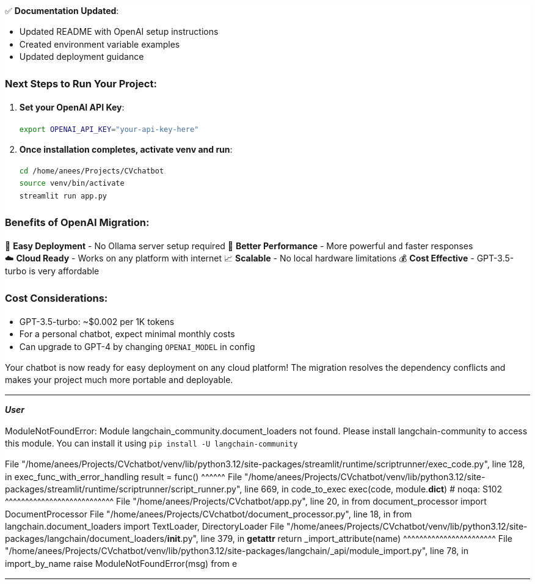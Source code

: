 ✅ **Documentation Updated**:
- Updated README with OpenAI setup instructions
- Created environment variable examples
- Updated deployment guidance

### **Next Steps to Run Your Project:**

1. **Set your OpenAI API Key**:
   ```bash
   export OPENAI_API_KEY="your-api-key-here"
   ```

2. **Once installation completes, activate venv and run**:
   ```bash
   cd /home/anees/Projects/CVchatbot
   source venv/bin/activate
   streamlit run app.py
   ```

### **Benefits of OpenAI Migration:**

🚀 **Easy Deployment** - No Ollama server setup required
💪 **Better Performance** - More powerful and faster responses  
☁️ **Cloud Ready** - Works on any platform with internet
📈 **Scalable** - No local hardware limitations
💰 **Cost Effective** - GPT-3.5-turbo is very affordable

### **Cost Considerations:**
- GPT-3.5-turbo: ~$0.002 per 1K tokens
- For a personal chatbot, expect minimal monthly costs
- Can upgrade to GPT-4 by changing `OPENAI_MODEL` in config

Your chatbot is now ready for easy deployment on any cloud platform! The migration resolves the dependency conflicts and makes your project much more portable and deployable.

---

_**User**_

ModuleNotFoundError: Module langchain_community.document_loaders not found. Please install langchain-community to access this module. You can install it using `pip install -U langchain-community`

File "/home/anees/Projects/CVchatbot/venv/lib/python3.12/site-packages/streamlit/runtime/scriptrunner/exec_code.py", line 128, in exec_func_with_error_handling
    result = func()
             ^^^^^^
File "/home/anees/Projects/CVchatbot/venv/lib/python3.12/site-packages/streamlit/runtime/scriptrunner/script_runner.py", line 669, in code_to_exec
    exec(code, module.__dict__)  # noqa: S102
    ^^^^^^^^^^^^^^^^^^^^^^^^^^^
File "/home/anees/Projects/CVchatbot/app.py", line 20, in <module>
    from document_processor import DocumentProcessor
File "/home/anees/Projects/CVchatbot/document_processor.py", line 18, in <module>
    from langchain.document_loaders import TextLoader, DirectoryLoader
File "/home/anees/Projects/CVchatbot/venv/lib/python3.12/site-packages/langchain/document_loaders/__init__.py", line 379, in __getattr__
    return _import_attribute(name)
           ^^^^^^^^^^^^^^^^^^^^^^^
File "/home/anees/Projects/CVchatbot/venv/lib/python3.12/site-packages/langchain/_api/module_import.py", line 78, in import_by_name
    raise ModuleNotFoundError(msg) from e

---